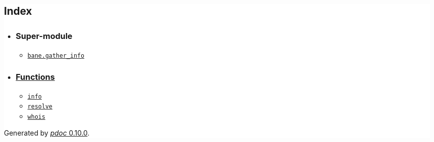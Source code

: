 </dl>
</section>
<section>
</section>
</article>
<nav id="sidebar">
<h1>Index</h1>
<div class="toc">
<ul></ul>
</div>
<ul id="index">
<li><h3>Super-module</h3>
<ul>
<li><code><a title="bane.gather_info" href="index.html">bane.gather_info</a></code></li>
</ul>
</li>
<li><h3><a href="#header-functions">Functions</a></h3>
<ul class="">
<li><code><a title="bane.gather_info.domains.info" href="#bane.gather_info.domains.info">info</a></code></li>
<li><code><a title="bane.gather_info.domains.resolve" href="#bane.gather_info.domains.resolve">resolve</a></code></li>
<li><code><a title="bane.gather_info.domains.whois" href="#bane.gather_info.domains.whois">whois</a></code></li>
</ul>
</li>
</ul>
</nav>
</main>
<footer id="footer">
<p>Generated by <a href="https://pdoc3.github.io/pdoc" title="pdoc: Python API documentation generator"><cite>pdoc</cite> 0.10.0</a>.</p>
</footer>
</body>
</html>